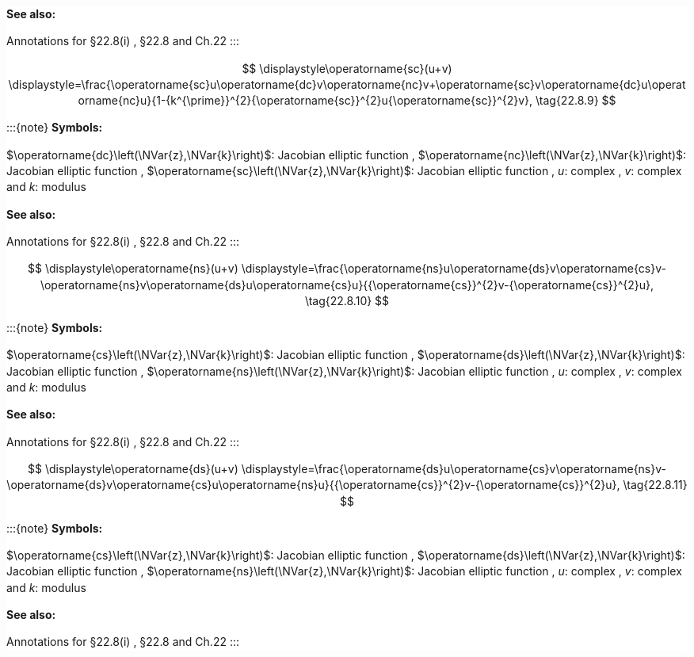 **See also:**

Annotations for §22.8(i) , §22.8 and Ch.22
:::

$$
\displaystyle\operatorname{sc}(u+v) \displaystyle=\frac{\operatorname{sc}u\operatorname{dc}v\operatorname{nc}v+\operatorname{sc}v\operatorname{dc}u\operatorname{nc}u}{1-{k^{\prime}}^{2}{\operatorname{sc}}^{2}u{\operatorname{sc}}^{2}v}, \tag{22.8.9}
$$

:::{note}
**Symbols:**

$\operatorname{dc}\left(\NVar{z},\NVar{k}\right)$: Jacobian elliptic function , $\operatorname{nc}\left(\NVar{z},\NVar{k}\right)$: Jacobian elliptic function , $\operatorname{sc}\left(\NVar{z},\NVar{k}\right)$: Jacobian elliptic function , $u$: complex , $v$: complex and $k$: modulus

**See also:**

Annotations for §22.8(i) , §22.8 and Ch.22
:::

$$
\displaystyle\operatorname{ns}(u+v) \displaystyle=\frac{\operatorname{ns}u\operatorname{ds}v\operatorname{cs}v-\operatorname{ns}v\operatorname{ds}u\operatorname{cs}u}{{\operatorname{cs}}^{2}v-{\operatorname{cs}}^{2}u}, \tag{22.8.10}
$$

:::{note}
**Symbols:**

$\operatorname{cs}\left(\NVar{z},\NVar{k}\right)$: Jacobian elliptic function , $\operatorname{ds}\left(\NVar{z},\NVar{k}\right)$: Jacobian elliptic function , $\operatorname{ns}\left(\NVar{z},\NVar{k}\right)$: Jacobian elliptic function , $u$: complex , $v$: complex and $k$: modulus

**See also:**

Annotations for §22.8(i) , §22.8 and Ch.22
:::

$$
\displaystyle\operatorname{ds}(u+v) \displaystyle=\frac{\operatorname{ds}u\operatorname{cs}v\operatorname{ns}v-\operatorname{ds}v\operatorname{cs}u\operatorname{ns}u}{{\operatorname{cs}}^{2}v-{\operatorname{cs}}^{2}u}, \tag{22.8.11}
$$

:::{note}
**Symbols:**

$\operatorname{cs}\left(\NVar{z},\NVar{k}\right)$: Jacobian elliptic function , $\operatorname{ds}\left(\NVar{z},\NVar{k}\right)$: Jacobian elliptic function , $\operatorname{ns}\left(\NVar{z},\NVar{k}\right)$: Jacobian elliptic function , $u$: complex , $v$: complex and $k$: modulus

**See also:**

Annotations for §22.8(i) , §22.8 and Ch.22
:::
